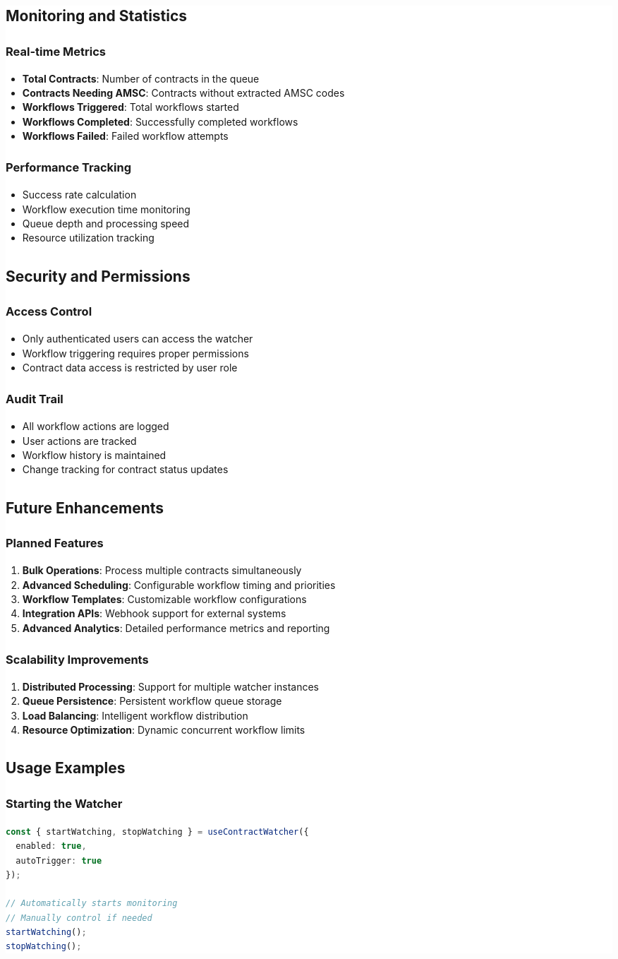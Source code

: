 ## Monitoring and Statistics

### Real-time Metrics
- **Total Contracts**: Number of contracts in the queue
- **Contracts Needing AMSC**: Contracts without extracted AMSC codes
- **Workflows Triggered**: Total workflows started
- **Workflows Completed**: Successfully completed workflows
- **Workflows Failed**: Failed workflow attempts

### Performance Tracking
- Success rate calculation
- Workflow execution time monitoring
- Queue depth and processing speed
- Resource utilization tracking

## Security and Permissions

### Access Control
- Only authenticated users can access the watcher
- Workflow triggering requires proper permissions
- Contract data access is restricted by user role

### Audit Trail
- All workflow actions are logged
- User actions are tracked
- Workflow history is maintained
- Change tracking for contract status updates

## Future Enhancements

### Planned Features
1. **Bulk Operations**: Process multiple contracts simultaneously
2. **Advanced Scheduling**: Configurable workflow timing and priorities
3. **Workflow Templates**: Customizable workflow configurations
4. **Integration APIs**: Webhook support for external systems
5. **Advanced Analytics**: Detailed performance metrics and reporting

### Scalability Improvements
1. **Distributed Processing**: Support for multiple watcher instances
2. **Queue Persistence**: Persistent workflow queue storage
3. **Load Balancing**: Intelligent workflow distribution
4. **Resource Optimization**: Dynamic concurrent workflow limits

## Usage Examples

### Starting the Watcher
```typescript
const { startWatching, stopWatching } = useContractWatcher({
  enabled: true,
  autoTrigger: true
});

// Automatically starts monitoring
// Manually control if needed
startWatching();
stopWatching();
```
